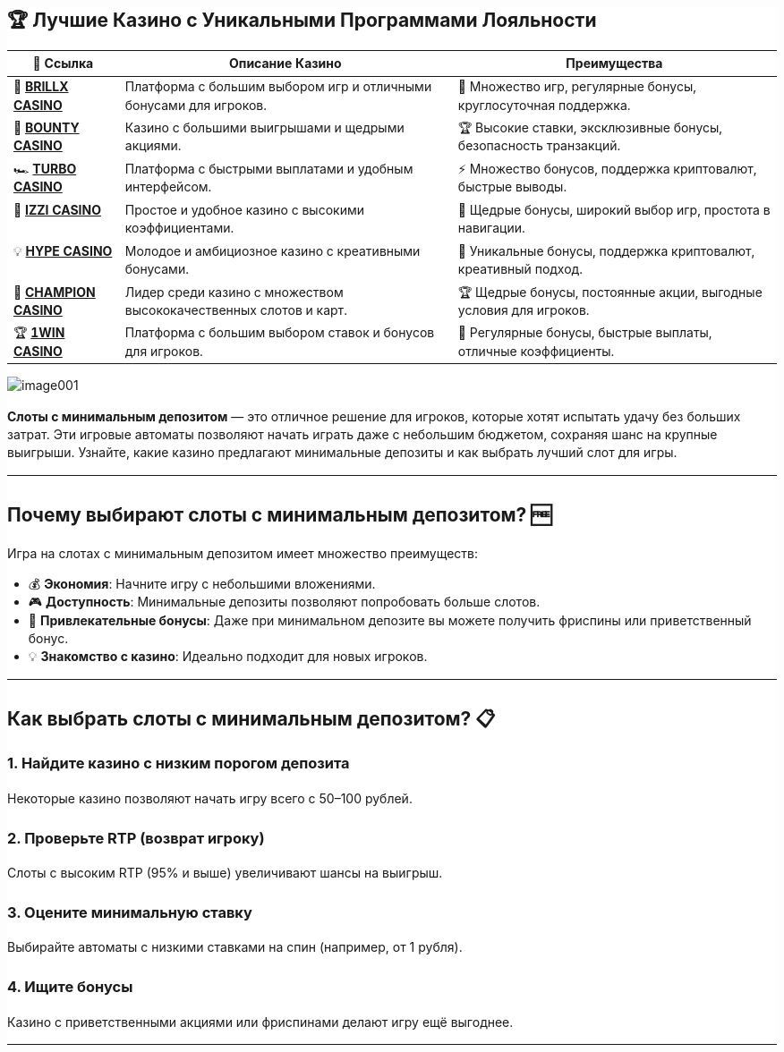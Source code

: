 ## 🏆 Лучшие Казино с Уникальными Программами Лояльности

| 🔗 Ссылка | Описание Казино | Преимущества |
| --- | --- | --- |
| 💎 **[BRILLX CASINO](https://brillx.uno/BRIVK)** | Платформа с большим выбором игр и отличными бонусами для игроков. | 🎰 Множество игр, регулярные бонусы, круглосуточная поддержка. |
| 🎰 **[BOUNTY CASINO](https://bounty-casino.de/BOVK)** | Казино с большими выигрышами и щедрыми акциями. | 🏆 Высокие ставки, эксклюзивные бонусы, безопасность транзакций. |
| 🏎️ **[TURBO CASINO](https://turbo-casino.mx/TURVK)** | Платформа с быстрыми выплатами и удобным интерфейсом. | ⚡ Множество бонусов, поддержка криптовалют, быстрые выводы. |
| 🎯 **[IZZI CASINO](https://izzi-fr03.com/ca7c8a7b7)** | Простое и удобное казино с высокими коэффициентами. | 🧩 Щедрые бонусы, широкий выбор игр, простота в навигации. |
| 💡 **[HYPE CASINO](https://hypekaz.com/dc2f44ad0)** | Молодое и амбициозное казино с креативными бонусами. | 🚀 Уникальные бонусы, поддержка криптовалют, креативный подход. |
| 🏅 **[CHAMPION CASINO](https://champcasino.ink/pobeda/doa-hats?p80412p305331p112c)** | Лидер среди казино с множеством высококачественных слотов и карт. | 🏆 Щедрые бонусы, постоянные акции, выгодные условия для игроков. |
| 🏆 **[1WIN CASINO](https://brandplay.link/6F5VqbyZ)** | Платформа с большим выбором ставок и бонусов для игроков. | 🎉 Регулярные бонусы, быстрые выплаты, отличные коэффициенты. |

![image001](https://github.com/user-attachments/assets/1b9089d1-da97-4532-a10e-6b0cfbd26713)

**Слоты с минимальным депозитом** — это отличное решение для игроков, которые хотят испытать удачу без больших затрат. Эти игровые автоматы позволяют начать играть даже с небольшим бюджетом, сохраняя шанс на крупные выигрыши. Узнайте, какие казино предлагают минимальные депозиты и как выбрать лучший слот для игры.

---

## Почему выбирают слоты с минимальным депозитом? 🆓

Игра на слотах с минимальным депозитом имеет множество преимуществ:

- 💰 **Экономия**: Начните игру с небольшими вложениями.
- 🎮 **Доступность**: Минимальные депозиты позволяют попробовать больше слотов.
- 🔄 **Привлекательные бонусы**: Даже при минимальном депозите вы можете получить фриспины или приветственный бонус.
- 💡 **Знакомство с казино**: Идеально подходит для новых игроков.

---

## Как выбрать слоты с минимальным депозитом? 📋

### 1. **Найдите казино с низким порогом депозита**
Некоторые казино позволяют начать игру всего с 50–100 рублей.

### 2. **Проверьте RTP (возврат игроку)**
Слоты с высоким RTP (95% и выше) увеличивают шансы на выигрыш.

### 3. **Оцените минимальную ставку**
Выбирайте автоматы с низкими ставками на спин (например, от 1 рубля).

### 4. **Ищите бонусы**
Казино с приветственными акциями или фриспинами делают игру ещё выгоднее.

---